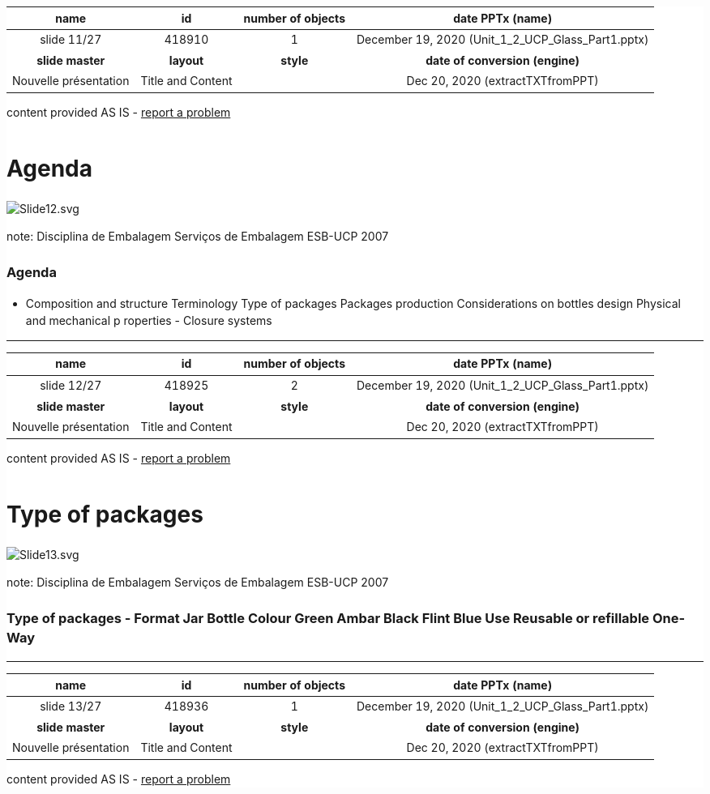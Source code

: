 |     **name**     |   **id**   | **number of objects** |      **date PPTx (name)**       |
| :--------------: | :--------: | :-------------------: | :-----------------------------: |
|        slide 11/27        |     418910     |          1           |            December 19, 2020 (Unit_1_2_UCP_Glass_Part1.pptx)            |
| **slide master** | **layout** |       **style**       | **date of conversion (engine)** |
|        Nouvelle présentation        |     Title and Content     |                     |             Dec 20, 2020 (extractTXTfromPPT)             |


content provided AS IS - [report a problem](mailto:olivier.vitrac@agroparistech.fr)

# Agenda
![Slide12.svg](./src_part1/Slide12.svg  "slide 12 of 27") 

note: Disciplina de Embalagem Serviços de Embalagem ESB-UCP 2007

### Agenda
* Composition and structure Terminology Type of packages Packages production Considerations on bottles design Physical and mechanical p roperties - Closure systems

---
|     **name**     |   **id**   | **number of objects** |      **date PPTx (name)**       |
| :--------------: | :--------: | :-------------------: | :-----------------------------: |
|        slide 12/27        |     418925     |          2           |            December 19, 2020 (Unit_1_2_UCP_Glass_Part1.pptx)            |
| **slide master** | **layout** |       **style**       | **date of conversion (engine)** |
|        Nouvelle présentation        |     Title and Content     |                     |             Dec 20, 2020 (extractTXTfromPPT)             |


content provided AS IS - [report a problem](mailto:olivier.vitrac@agroparistech.fr)

# Type of packages
![Slide13.svg](./src_part1/Slide13.svg  "slide 13 of 27") 

note: Disciplina de Embalagem Serviços de Embalagem ESB-UCP 2007

### Type of packages - Format Jar Bottle Colour Green Ambar Black Flint Blue Use Reusable or refillable One-Way

---
|     **name**     |   **id**   | **number of objects** |      **date PPTx (name)**       |
| :--------------: | :--------: | :-------------------: | :-----------------------------: |
|        slide 13/27        |     418936     |          1           |            December 19, 2020 (Unit_1_2_UCP_Glass_Part1.pptx)            |
| **slide master** | **layout** |       **style**       | **date of conversion (engine)** |
|        Nouvelle présentation        |     Title and Content     |                     |             Dec 20, 2020 (extractTXTfromPPT)             |


content provided AS IS - [report a problem](mailto:olivier.vitrac@agroparistech.fr)
